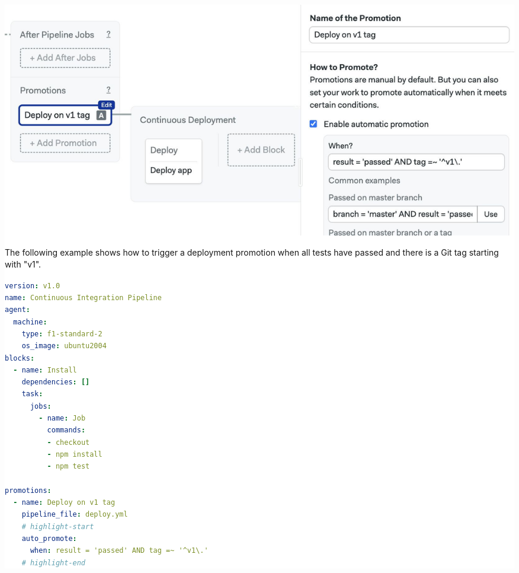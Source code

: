 ![Using tags for promotions](./img/promote-on-tag.jpg)

</TabItem>
<TabItem value="yaml" label="YAML">

The following example shows how to trigger a deployment promotion when all tests have passed and there is a Git tag starting with "v1".

```yaml
version: v1.0
name: Continuous Integration Pipeline
agent:
  machine:
    type: f1-standard-2
    os_image: ubuntu2004
blocks:
  - name: Install
    dependencies: []
    task:
      jobs:
        - name: Job
          commands:
          - checkout
          - npm install
          - npm test

promotions:
  - name: Deploy on v1 tag
    pipeline_file: deploy.yml
    # highlight-start
    auto_promote:
      when: result = 'passed' AND tag =~ '^v1\.'
    # highlight-end
```
